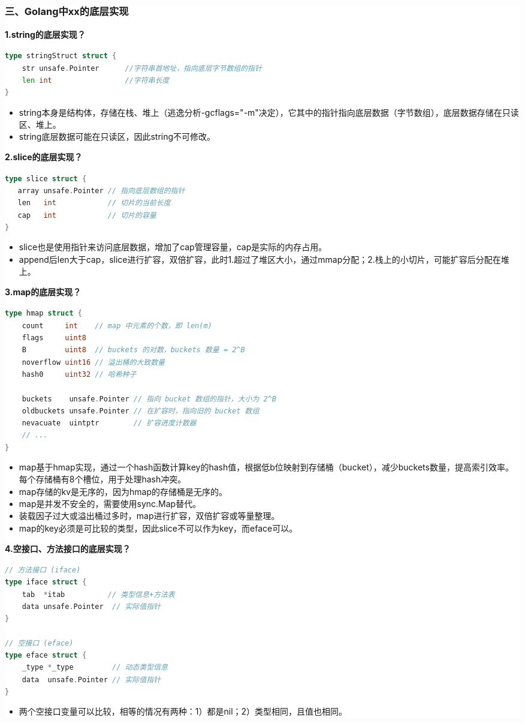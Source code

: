 ### 三、Golang中xx的底层实现

**1.string的底层实现？**
```go
type stringStruct struct {
    str unsafe.Pointer      //字符串首地址，指向底层字节数组的指针
    len int                 //字符串长度
}
```
- string本身是结构体，存储在栈、堆上（逃逸分析-gcflags="-m"决定），它其中的指针指向底层数据（字节数组），底层数据存储在只读区、堆上。
- string底层数据可能在只读区，因此string不可修改。

**2.slice的底层实现？**
```go
type slice struct {
   array unsafe.Pointer // 指向底层数组的指针
   len   int            // 切片的当前长度
   cap   int            // 切片的容量
}
```
- slice也是使用指针来访问底层数据，增加了cap管理容量，cap是实际的内存占用。
- append后len大于cap，slice进行扩容，双倍扩容，此时1.超过了堆区大小，通过mmap分配；2.栈上的小切片，可能扩容后分配在堆上。

**3.map的底层实现？**
```go
type hmap struct {
    count     int    // map 中元素的个数，即 len(m)
    flags     uint8
    B         uint8  // buckets 的对数，buckets 数量 = 2^B
    noverflow uint16 // 溢出桶的大致数量
    hash0     uint32 // 哈希种子
 
    buckets    unsafe.Pointer // 指向 bucket 数组的指针，大小为 2^B
    oldbuckets unsafe.Pointer // 在扩容时，指向旧的 bucket 数组
    nevacuate  uintptr        // 扩容进度计数器
    // ...
}
```
- map基于hmap实现，通过一个hash函数计算key的hash值，根据低b位映射到存储桶（bucket），减少buckets数量，提高索引效率。每个存储桶有8个槽位，用于处理hash冲突。
- map存储的kv是无序的，因为hmap的存储桶是无序的。
- map是并发不安全的，需要使用sync.Map替代。
- 装载因子过大或溢出桶过多时，map进行扩容，双倍扩容或等量整理。
- map的key必须是可比较的类型，因此slice不可以作为key，而eface可以。

**4.空接口、方法接口的底层实现？**
```go
// 方法接口 (iface)
type iface struct {
    tab  *itab          // 类型信息+方法表
    data unsafe.Pointer  // 实际值指针
}

// 空接口 (eface)
type eface struct {
    _type *_type         // 动态类型信息
    data  unsafe.Pointer // 实际值指针
}
```
- 两个空接口变量可以比较，相等的情况有两种：1）都是nil；2）类型相同，且值也相同。

